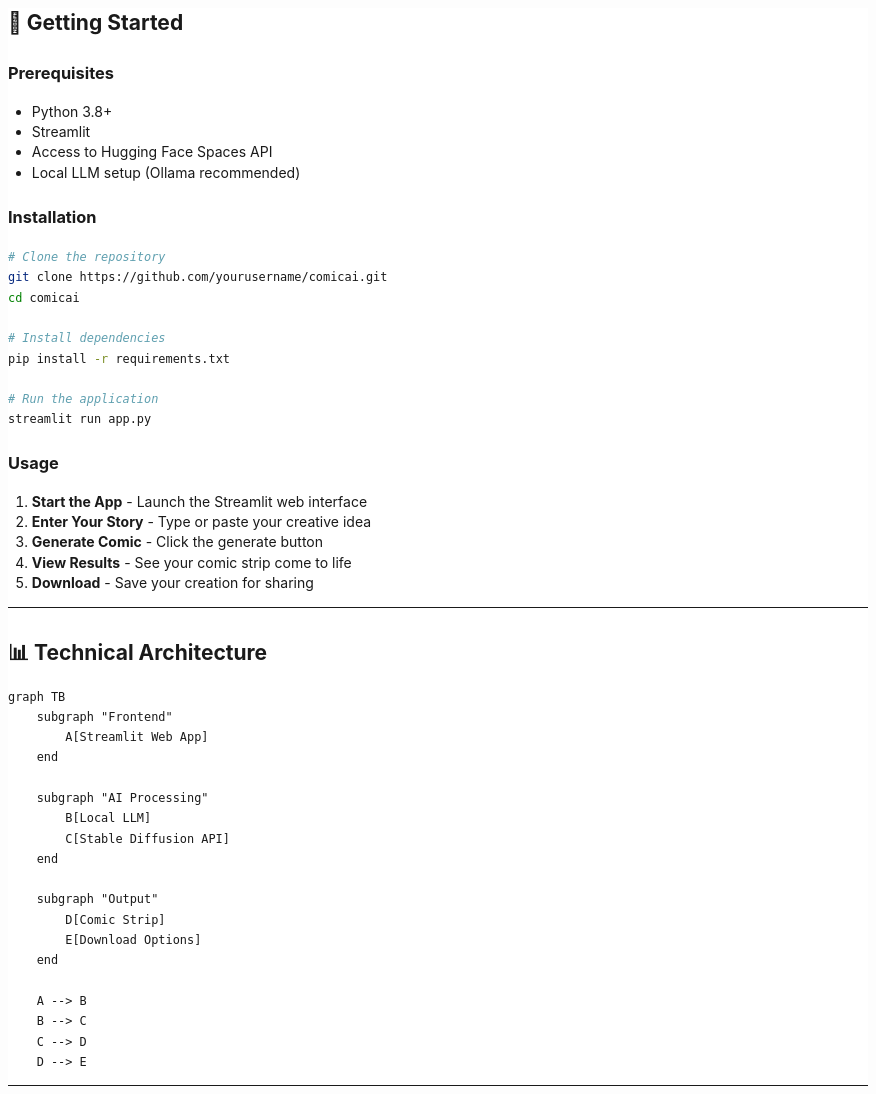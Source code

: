 ## 🚀 Getting Started

### Prerequisites

- Python 3.8+
- Streamlit
- Access to Hugging Face Spaces API
- Local LLM setup (Ollama recommended)

### Installation

```bash
# Clone the repository
git clone https://github.com/yourusername/comicai.git
cd comicai

# Install dependencies
pip install -r requirements.txt

# Run the application
streamlit run app.py
```

### Usage

1. **Start the App** - Launch the Streamlit web interface
2. **Enter Your Story** - Type or paste your creative idea
3. **Generate Comic** - Click the generate button
4. **View Results** - See your comic strip come to life
5. **Download** - Save your creation for sharing

---

## 📊 Technical Architecture

```mermaid
graph TB
    subgraph "Frontend"
        A[Streamlit Web App]
    end
    
    subgraph "AI Processing"
        B[Local LLM]
        C[Stable Diffusion API]
    end
    
    subgraph "Output"
        D[Comic Strip]
        E[Download Options]
    end
    
    A --> B
    B --> C
    C --> D
    D --> E
```

---